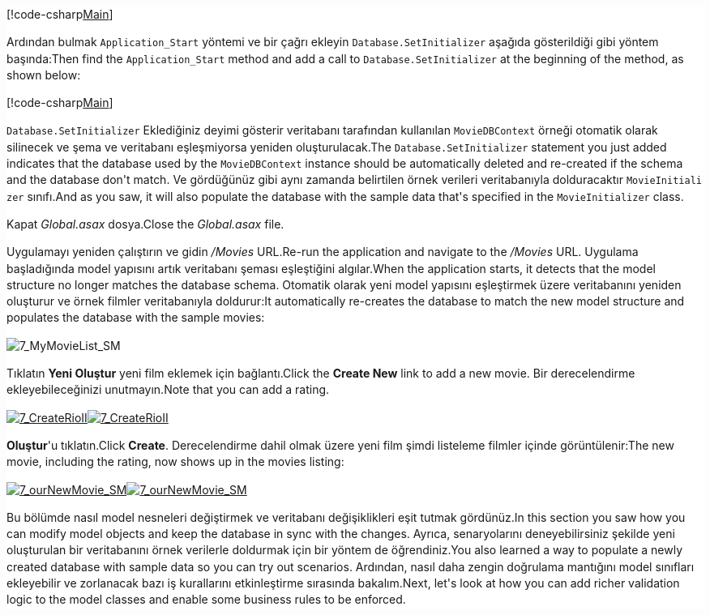 [!code-csharp[Main](adding-a-new-field/samples/sample6.cs)]

<span data-ttu-id="ef9d1-164">Ardından bulmak `Application_Start` yöntemi ve bir çağrı ekleyin `Database.SetInitializer` aşağıda gösterildiği gibi yöntem başında:</span><span class="sxs-lookup"><span data-stu-id="ef9d1-164">Then find the `Application_Start` method and add a call to `Database.SetInitializer` at the beginning of the method, as shown below:</span></span>

[!code-csharp[Main](adding-a-new-field/samples/sample7.cs)]

<span data-ttu-id="ef9d1-165">`Database.SetInitializer` Eklediğiniz deyimi gösterir veritabanı tarafından kullanılan `MovieDBContext` örneği otomatik olarak silinecek ve şema ve veritabanı eşleşmiyorsa yeniden oluşturulacak.</span><span class="sxs-lookup"><span data-stu-id="ef9d1-165">The `Database.SetInitializer` statement you just added indicates that the database used by the `MovieDBContext` instance should be automatically deleted and re-created if the schema and the database don't match.</span></span> <span data-ttu-id="ef9d1-166">Ve gördüğünüz gibi aynı zamanda belirtilen örnek verileri veritabanıyla dolduracaktır `MovieInitializer` sınıfı.</span><span class="sxs-lookup"><span data-stu-id="ef9d1-166">And as you saw, it will also populate the database with the sample data that's specified in the `MovieInitializer` class.</span></span>

<span data-ttu-id="ef9d1-167">Kapat *Global.asax* dosya.</span><span class="sxs-lookup"><span data-stu-id="ef9d1-167">Close the *Global.asax* file.</span></span>

<span data-ttu-id="ef9d1-168">Uygulamayı yeniden çalıştırın ve gidin */Movies* URL.</span><span class="sxs-lookup"><span data-stu-id="ef9d1-168">Re-run the application and navigate to the */Movies* URL.</span></span> <span data-ttu-id="ef9d1-169">Uygulama başladığında model yapısını artık veritabanı şeması eşleştiğini algılar.</span><span class="sxs-lookup"><span data-stu-id="ef9d1-169">When the application starts, it detects that the model structure no longer matches the database schema.</span></span> <span data-ttu-id="ef9d1-170">Otomatik olarak yeni model yapısını eşleştirmek üzere veritabanını yeniden oluşturur ve örnek filmler veritabanıyla doldurur:</span><span class="sxs-lookup"><span data-stu-id="ef9d1-170">It automatically re-creates the database to match the new model structure and populates the database with the sample movies:</span></span>

![7_MyMovieList_SM](adding-a-new-field/_static/image5.png)

<span data-ttu-id="ef9d1-172">Tıklatın **Yeni Oluştur** yeni film eklemek için bağlantı.</span><span class="sxs-lookup"><span data-stu-id="ef9d1-172">Click the **Create New** link to add a new movie.</span></span> <span data-ttu-id="ef9d1-173">Bir derecelendirme ekleyebileceğinizi unutmayın.</span><span class="sxs-lookup"><span data-stu-id="ef9d1-173">Note that you can add a rating.</span></span>

<span data-ttu-id="ef9d1-174">[![7_CreateRioII](adding-a-new-field/_static/image7.png)](adding-a-new-field/_static/image6.png)</span><span class="sxs-lookup"><span data-stu-id="ef9d1-174">[![7_CreateRioII](adding-a-new-field/_static/image7.png)](adding-a-new-field/_static/image6.png)</span></span>

<span data-ttu-id="ef9d1-175">**Oluştur**'u tıklatın.</span><span class="sxs-lookup"><span data-stu-id="ef9d1-175">Click **Create**.</span></span> <span data-ttu-id="ef9d1-176">Derecelendirme dahil olmak üzere yeni film şimdi listeleme filmler içinde görüntülenir:</span><span class="sxs-lookup"><span data-stu-id="ef9d1-176">The new movie, including the rating, now shows up in the movies listing:</span></span>

<span data-ttu-id="ef9d1-177">[![7_ourNewMovie_SM](adding-a-new-field/_static/image9.png)](adding-a-new-field/_static/image8.png)</span><span class="sxs-lookup"><span data-stu-id="ef9d1-177">[![7_ourNewMovie_SM](adding-a-new-field/_static/image9.png)](adding-a-new-field/_static/image8.png)</span></span>

<span data-ttu-id="ef9d1-178">Bu bölümde nasıl model nesneleri değiştirmek ve veritabanı değişiklikleri eşit tutmak gördünüz.</span><span class="sxs-lookup"><span data-stu-id="ef9d1-178">In this section you saw how you can modify model objects and keep the database in sync with the changes.</span></span> <span data-ttu-id="ef9d1-179">Ayrıca, senaryolarını deneyebilirsiniz şekilde yeni oluşturulan bir veritabanını örnek verilerle doldurmak için bir yöntem de öğrendiniz.</span><span class="sxs-lookup"><span data-stu-id="ef9d1-179">You also learned a way to populate a newly created database with sample data so you can try out scenarios.</span></span> <span data-ttu-id="ef9d1-180">Ardından, nasıl daha zengin doğrulama mantığını model sınıfları ekleyebilir ve zorlanacak bazı iş kurallarını etkinleştirme sırasında bakalım.</span><span class="sxs-lookup"><span data-stu-id="ef9d1-180">Next, let's look at how you can add richer validation logic to the model classes and enable some business rules to be enforced.</span></span>
